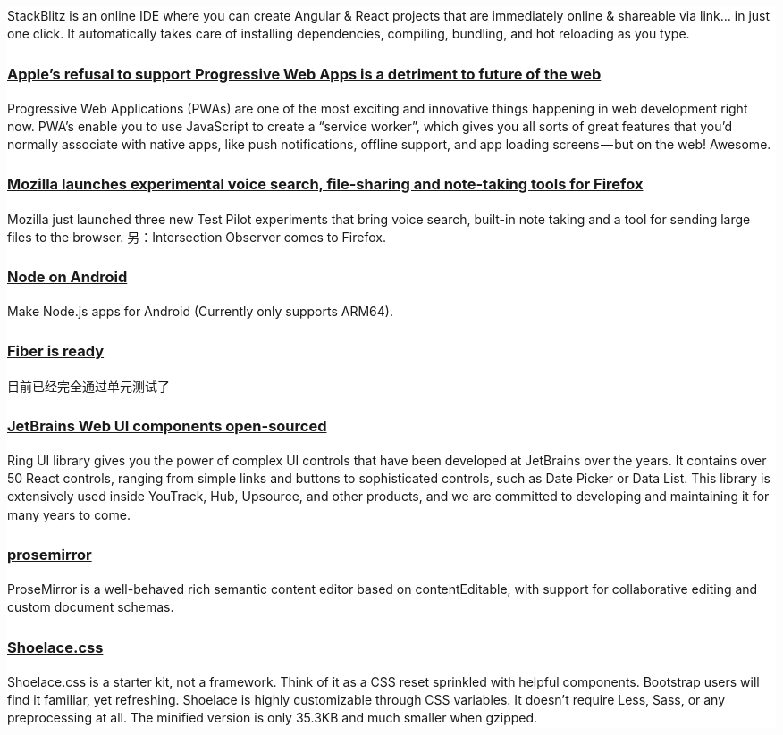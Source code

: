 StackBlitz is an online IDE where you can create Angular & React projects that are immediately online & shareable via link… in just one click. It automatically takes care of installing dependencies, compiling, bundling, and hot reloading as you type.

### [Apple’s refusal to support Progressive Web Apps is a detriment to future of the web](https://m.phillydevshop.com/apples-refusal-to-support-progressive-web-apps-is-a-serious-detriment-to-future-of-the-web-e81b2be29676)

Progressive Web Applications (PWAs) are one of the most exciting and innovative things happening in web development right now. PWA’s enable you to use JavaScript to create a “service worker”, which gives you all sorts of great features that you’d normally associate with native apps, like push notifications, offline support, and app loading screens — but on the web! Awesome.

### [Mozilla launches experimental voice search, file-sharing and note-taking tools for Firefox](https://techcrunch.com/2017/08/01/mozilla-launches-experimental-voice-search-file-sharing-and-note-taking-tools-for-firefox/)

Mozilla just launched three new Test Pilot experiments that bring voice search, built-in note taking and a tool for sending large files to the browser. 另：Intersection Observer comes to Firefox.

### [Node on Android](https://github.com/node-on-mobile/node-on-android)

Make Node.js apps for Android (Currently only supports ARM64).

### [Fiber is ready](http://isfiberreadyyet.com/)

目前已经完全通过单元测试了

### [JetBrains Web UI components open-sourced](https://blog.jetbrains.com/hub/2017/08/02/jetbrains-web-ui-components-open-sourced/)

Ring UI library gives you the power of complex UI controls that have been developed at JetBrains over the years. It contains over 50 React controls, ranging from simple links and buttons to sophisticated controls, such as Date Picker or Data List. This library is extensively used inside YouTrack, Hub, Upsource, and other products, and we are committed to developing and maintaining it for many years to come.

### [prosemirror](https://github.com/ProseMirror/prosemirror)

ProseMirror is a well-behaved rich semantic content editor based on contentEditable, with support for collaborative editing and custom document schemas.

### [Shoelace.css](https://shoelace.style/)

Shoelace.css is a starter kit, not a framework. Think of it as a CSS reset sprinkled with helpful components. Bootstrap users will find it familiar, yet refreshing. Shoelace is highly customizable through CSS variables. It doesn’t require Less, Sass, or any preprocessing at all. The minified version is only 35.3KB and much smaller when gzipped.

